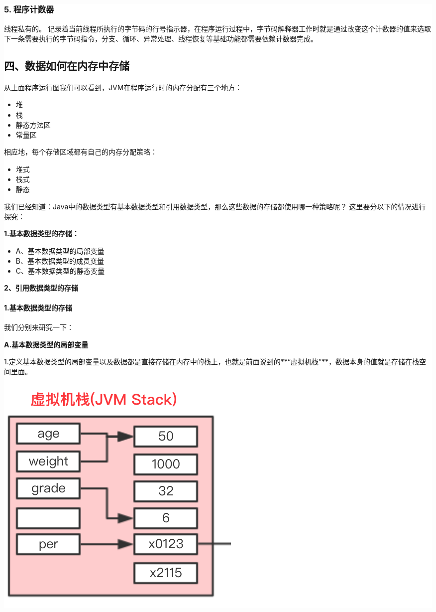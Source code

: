 

### 5. 程序计数器

线程私有的。
记录着当前线程所执行的字节码的行号指示器，在程序运行过程中，字节码解释器工作时就是通过改变这个计数器的值来选取下一条需要执行的字节码指令，分支、循环、异常处理、线程恢复等基础功能都需要依赖计数器完成。



##  四、数据如何在内存中存储

从上面程序运行图我们可以看到，JVM在程序运行时的内存分配有三个地方：

- 堆
- 栈
- 静态方法区
- 常量区

相应地，每个存储区域都有自己的内存分配策略：

- 堆式
- 栈式
- 静态

我们已经知道：Java中的数据类型有基本数据类型和引用数据类型，那么这些数据的存储都使用哪一种策略呢？
这里要分以下的情况进行探究：

**1.基本数据类型的存储：**

- A、基本数据类型的局部变量
- B、基本数据类型的成员变量
- C、基本数据类型的静态变量

**2、引用数据类型的存储**



#### 1.基本数据类型的存储

我们分别来研究一下：

**A.基本数据类型的局部变量**

1.定义基本数据类型的局部变量以及数据都是直接存储在内存中的栈上，也就是前面说到的**“虚拟机栈”**，数据本身的值就是存储在栈空间里面。

![36_3](/images/36/36_3.png)
